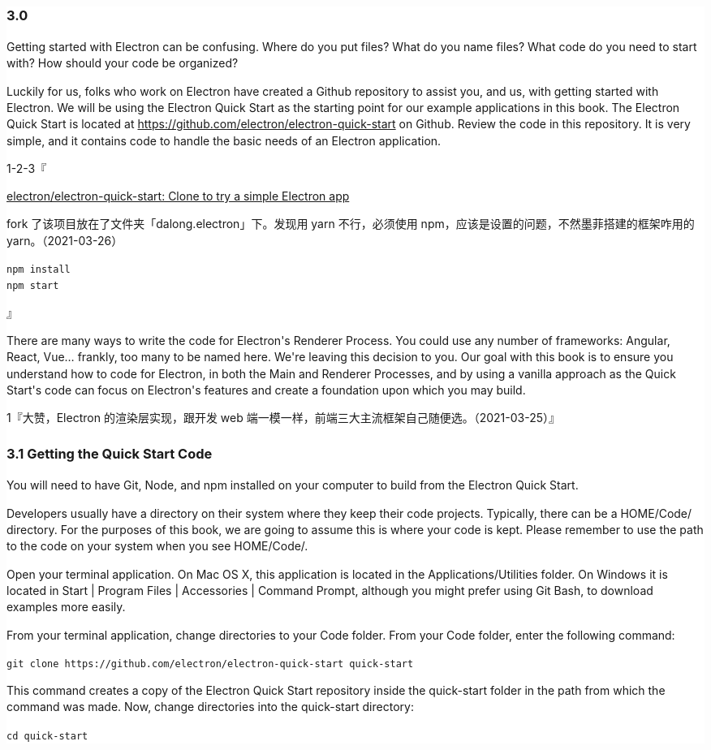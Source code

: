 ### 3.0

Getting started with Electron can be confusing. Where do you put files? What do you name files? What code do you need to start with? How should your code be organized?

Luckily for us, folks who work on Electron have created a Github repository to assist you, and us, with getting started with Electron. We will be using the Electron Quick Start as the starting point for our example applications in this book. The Electron Quick Start is located at https://github.com/electron/electron-quick-start on Github. Review the code in this repository. It is very simple, and it contains code to handle the basic needs of an Electron application.

1-2-3『

[electron/electron-quick-start: Clone to try a simple Electron app](https://github.com/electron/electron-quick-start)

fork 了该项目放在了文件夹「dalong.electron」下。发现用 yarn 不行，必须使用 npm，应该是设置的问题，不然墨菲搭建的框架咋用的 yarn。（2021-03-26）

```
npm install
npm start
```

』

There are many ways to write the code for Electron's Renderer Process. You could use any number of frameworks: Angular, React, Vue… frankly, too many to be named here. We're leaving this decision to you. Our goal with this book is to ensure you understand how to code for Electron, in both the Main and Renderer Processes, and by using a vanilla approach as the Quick Start's code can focus on Electron's features and create a foundation upon which you may build.

1『大赞，Electron 的渲染层实现，跟开发 web 端一模一样，前端三大主流框架自己随便选。（2021-03-25）』

### 3.1 Getting the Quick Start Code

You will need to have Git, Node, and npm installed on your computer to build from the Electron Quick Start.

Developers usually have a directory on their system where they keep their code projects. Typically, there can be a HOME/Code/ directory. For the purposes of this book, we are going to assume this is where your code is kept. Please remember to use the path to the code on your system when you see HOME/Code/.

Open your terminal application. On Mac OS X, this application is located in the Applications/Utilities folder. On Windows it is located in Start | Program Files | Accessories | Command Prompt, although you might prefer using Git Bash, to download examples more easily.

From your terminal application, change directories to your Code folder. From your Code folder, enter the following command:

```
git clone https://github.com/electron/electron-quick-start quick-start
```

This command creates a copy of the Electron Quick Start repository inside the quick-start folder in the path from which the command was made. Now, change directories into the quick-start directory:

```
cd quick-start
```
